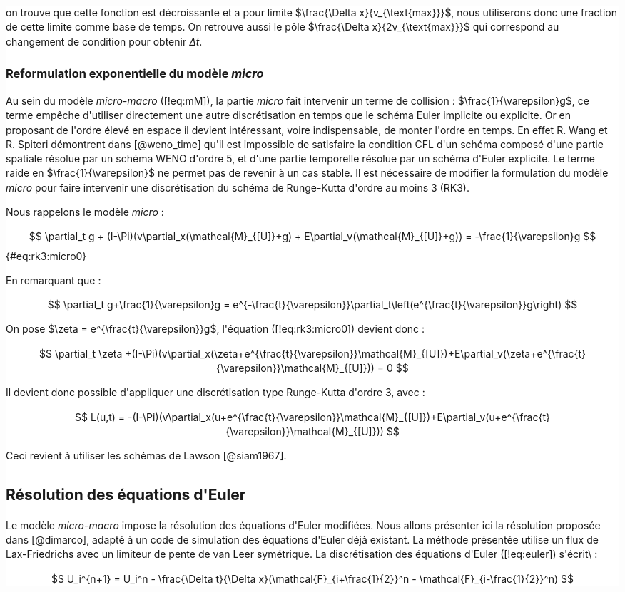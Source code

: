 on trouve que cette fonction est décroissante et a pour limite $\frac{\Delta x}{v_{\text{max}}}$, nous utiliserons donc une fraction de cette limite comme base de temps. On retrouve aussi le pôle $\frac{\Delta x}{2v_{\text{max}}}$ qui correspond au changement de condition pour obtenir $\Delta t$.

### Reformulation exponentielle du modèle *micro*

Au sein du modèle *micro-macro* ([!eq:mM]), la partie *micro* fait intervenir un terme de collision : $\frac{1}{\varepsilon}g$, ce terme empêche d'utiliser directement une autre discrétisation en temps que le schéma Euler implicite ou explicite. Or en proposant de l'ordre élevé en espace il devient intéressant, voire indispensable, de monter l'ordre en temps. En effet R. Wang et R. Spiteri démontrent dans [@weno_time] qu'il est impossible de satisfaire la condition CFL d'un schéma composé d'une partie spatiale résolue par un schéma WENO d'ordre 5, et d'une partie temporelle résolue par un schéma d'Euler explicite. Le terme raide en $\frac{1}{\varepsilon}$ ne permet pas de revenir à un cas stable. Il est nécessaire de modifier la formulation du modèle *micro* pour faire intervenir une discrétisation du schéma de Runge-Kutta d'ordre au moins 3 (RK3).

Nous rappelons le modèle *micro* :

$$
  \partial_t g + (I-\Pi)(v\partial_x(\mathcal{M}_{[U]}+g) + E\partial_v(\mathcal{M}_{[U]}+g)) = -\frac{1}{\varepsilon}g
$${#eq:rk3:micro0}

En remarquant que :

$$
  \partial_t g+\frac{1}{\varepsilon}g = e^{-\frac{t}{\varepsilon}}\partial_t\left(e^{\frac{t}{\varepsilon}}g\right)
$$

On pose $\zeta = e^{\frac{t}{\varepsilon}}g$, l'équation ([!eq:rk3:micro0]) devient donc :

$$
  \partial_t \zeta +(I-\Pi)(v\partial_x(\zeta+e^{\frac{t}{\varepsilon}}\mathcal{M}_{[U]})+E\partial_v(\zeta+e^{\frac{t}{\varepsilon}}\mathcal{M}_{[U]})) = 0
$$

Il devient donc possible d'appliquer une discrétisation type Runge-Kutta d'ordre 3, avec :

$$
  L(u,t) = -(I-\Pi)(v\partial_x(u+e^{\frac{t}{\varepsilon}}\mathcal{M}_{[U]})+E\partial_v(u+e^{\frac{t}{\varepsilon}}\mathcal{M}_{[U]}))
$$

Ceci revient à utiliser les schémas de Lawson [@siam1967].


## Résolution des équations d'Euler

Le modèle *micro-macro* impose la résolution des équations d'Euler modifiées. Nous allons présenter ici la résolution proposée dans [@dimarco], adapté à un code de simulation des équations d'Euler déjà existant. La méthode présentée utilise un flux de Lax-Friedrichs avec un limiteur de pente de van Leer symétrique. La discrétisation des équations d'Euler ([!eq:euler]) s'écrit\ :

$$
  U_i^{n+1} = U_i^n - \frac{\Delta t}{\Delta x}(\mathcal{F}_{i+\frac{1}{2}}^n - \mathcal{F}_{i-\frac{1}{2}}^n)
$$
